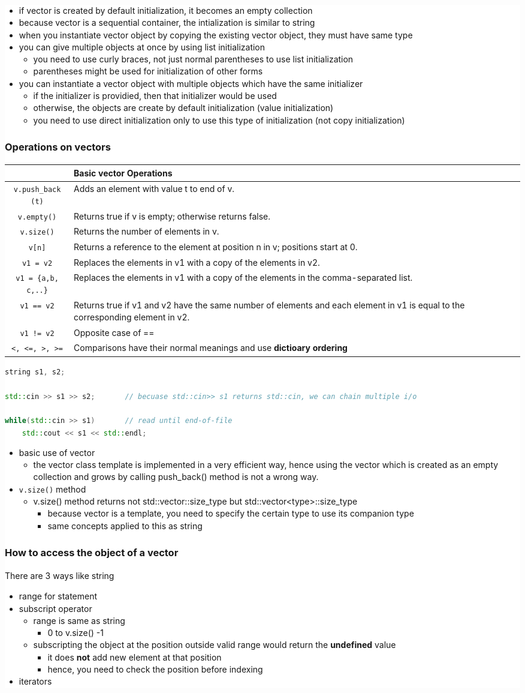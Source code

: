 - if vector is created by default initialization, it becomes an empty collection
- because vector is a sequential container, the intialization is similar to string
- when you instantiate vector object by copying the existing vector object, they must have same type
- you can give multiple objects at once by using list initialization
    * you need to use curly braces, not just normal parentheses to use list initialization
    * parentheses might be used for initialization of other forms
- you can instantiate a vector object with multiple objects which have the same initializer
    * if the initializer is providied, then that initializer would be used
    * otherwise, the objects are create by default initialization (value initialization)
    * you need to use direct initialization only to use this type of initialization (not copy initialization)

### Operations on vectors

||Basic vector Operations|
|:---:|:---|
|`v.push_back(t)`|Adds an element with value t to end of v.|
|`v.empty()`|Returns true if v is empty; otherwise returns false.|
|`v.size()`|Returns the number of elements in v.|
|`v[n]`|Returns a reference to the element at position n in v; positions start at 0.|
|`v1 = v2`|Replaces the elements in v1 with a copy of the elements in v2.|
|`v1 = {a,b,c,..}`|Replaces the elements in v1 with a copy of the elements in the comma-separated list.|
|`v1 == v2`|Returns true if v1 and v2 have the same number of elements and each element in v1 is equal to the corresponding element in v2.|
|`v1 != v2`|Opposite case of ==|
|`<, <=, >, >=`|Comparisons have their normal meanings and use **dictioary ordering**|

```c++
string s1, s2;

std::cin >> s1 >> s2;       // becuase std::cin>> s1 returns std::cin, we can chain multiple i/o

while(std::cin >> s1)       // read until end-of-file
    std::cout << s1 << std::endl;
```
- basic use of vector
    * the vector class template is implemented in a very efficient way, hence using the vector which is created as an empty collection and grows by calling push_back() method is not a wrong way.
- `v.size()` method
    * v.size() method returns not std::vector::size_type but std::vector\<type>::size_type
        + because vector is a template, you need to specify the certain type to use its companion type
        + same concepts applied to this as string
    
### How to access the object of a vector
There are 3 ways like string
- range for statement
- subscript operator
    * range is same as string
        + 0 to v.size() -1
    * subscripting the object at the position outside valid range would return the **undefined** value
        + it does **not** add new element at that position
        + hence, you need to check the position before indexing
- iterators

